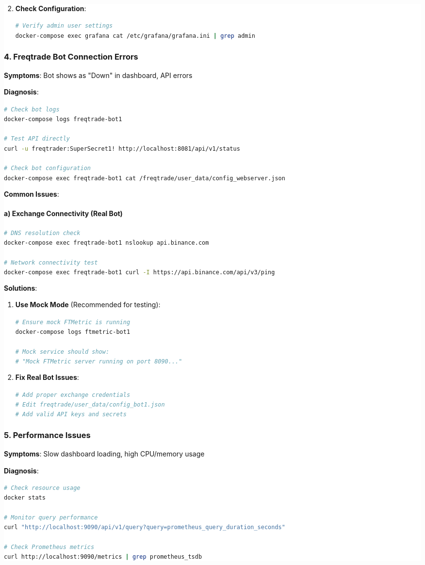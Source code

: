 2. **Check Configuration**:
   ```bash
   # Verify admin user settings
   docker-compose exec grafana cat /etc/grafana/grafana.ini | grep admin
   ```

### 4. Freqtrade Bot Connection Errors

**Symptoms**: Bot shows as "Down" in dashboard, API errors

**Diagnosis**:
```bash
# Check bot logs
docker-compose logs freqtrade-bot1

# Test API directly
curl -u freqtrader:SuperSecret1! http://localhost:8081/api/v1/status

# Check bot configuration
docker-compose exec freqtrade-bot1 cat /freqtrade/user_data/config_webserver.json
```

**Common Issues**:

#### a) Exchange Connectivity (Real Bot)
```bash
# DNS resolution check
docker-compose exec freqtrade-bot1 nslookup api.binance.com

# Network connectivity test
docker-compose exec freqtrade-bot1 curl -I https://api.binance.com/api/v3/ping
```

**Solutions**:

1. **Use Mock Mode** (Recommended for testing):
   ```bash
   # Ensure mock FTMetric is running
   docker-compose logs ftmetric-bot1
   
   # Mock service should show:
   # "Mock FTMetric server running on port 8090..."
   ```

2. **Fix Real Bot Issues**:
   ```bash
   # Add proper exchange credentials
   # Edit freqtrade/user_data/config_bot1.json
   # Add valid API keys and secrets
   ```

### 5. Performance Issues

**Symptoms**: Slow dashboard loading, high CPU/memory usage

**Diagnosis**:
```bash
# Check resource usage
docker stats

# Monitor query performance
curl "http://localhost:9090/api/v1/query?query=prometheus_query_duration_seconds"

# Check Prometheus metrics
curl http://localhost:9090/metrics | grep prometheus_tsdb
```
